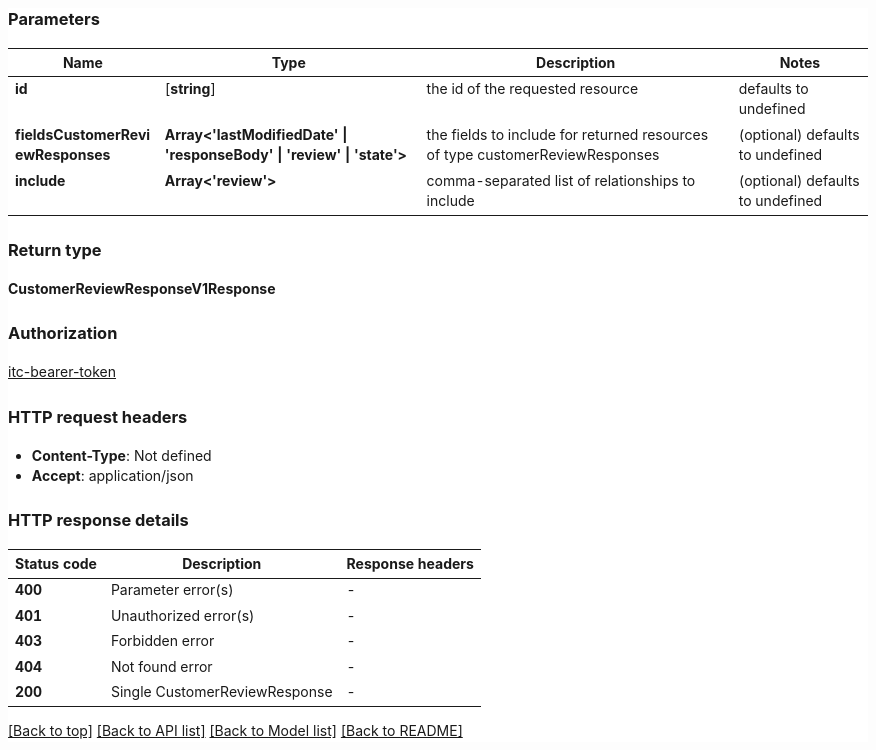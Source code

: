 ```typescript
```


### Parameters

Name | Type | Description  | Notes
------------- | ------------- | ------------- | -------------
 **id** | [**string**] | the id of the requested resource | defaults to undefined
 **fieldsCustomerReviewResponses** | **Array<&#39;lastModifiedDate&#39; &#124; &#39;responseBody&#39; &#124; &#39;review&#39; &#124; &#39;state&#39;>** | the fields to include for returned resources of type customerReviewResponses | (optional) defaults to undefined
 **include** | **Array<&#39;review&#39;>** | comma-separated list of relationships to include | (optional) defaults to undefined


### Return type

**CustomerReviewResponseV1Response**

### Authorization

[itc-bearer-token](README.md#itc-bearer-token)

### HTTP request headers

 - **Content-Type**: Not defined
 - **Accept**: application/json


### HTTP response details
| Status code | Description | Response headers |
|-------------|-------------|------------------|
**400** | Parameter error(s) |  -  |
**401** | Unauthorized error(s) |  -  |
**403** | Forbidden error |  -  |
**404** | Not found error |  -  |
**200** | Single CustomerReviewResponse |  -  |

[[Back to top]](#) [[Back to API list]](README.md#documentation-for-api-endpoints) [[Back to Model list]](README.md#documentation-for-models) [[Back to README]](README.md)


